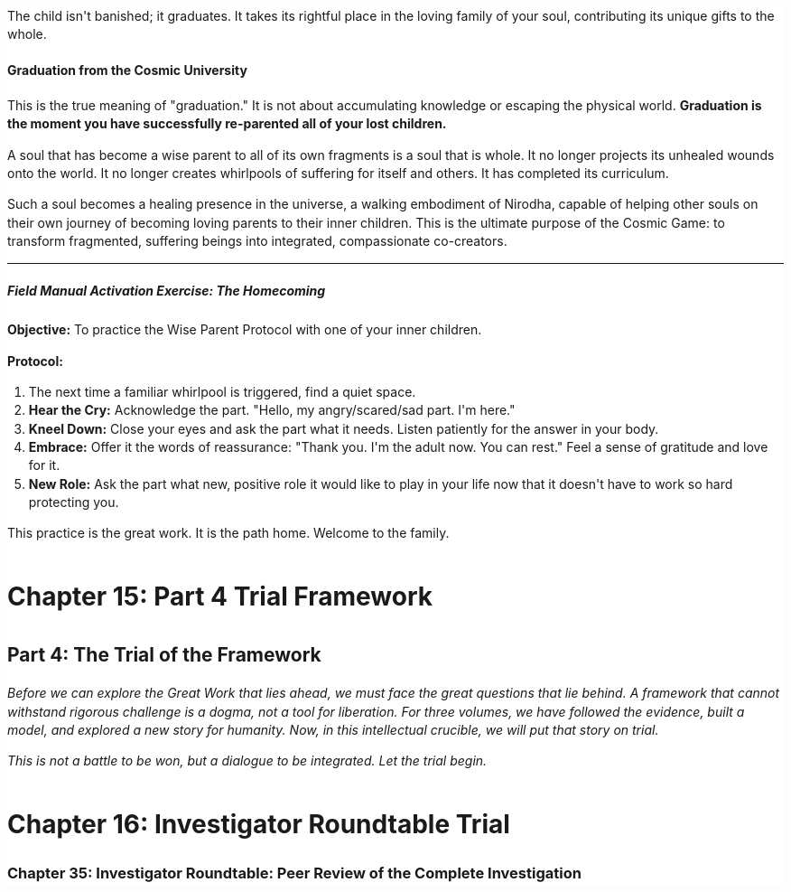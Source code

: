 The child isn't banished; it graduates. It takes its rightful place in the loving family of your soul, contributing its unique gifts to the whole.

#### Graduation from the Cosmic University

This is the true meaning of "graduation." It is not about accumulating knowledge or escaping the physical world. **Graduation is the moment you have successfully re-parented all of your lost children.**

A soul that has become a wise parent to all of its own fragments is a soul that is whole. It no longer projects its unhealed wounds onto the world. It no longer creates whirlpools of suffering for itself and others. It has completed its curriculum.

Such a soul becomes a healing presence in the universe, a walking embodiment of Nirodha, capable of helping other souls on their own journey of becoming loving parents to their inner children. This is the ultimate purpose of the Cosmic Game: to transform fragmented, suffering beings into integrated, compassionate co-creators.

---
##### Field Manual Activation Exercise: The Homecoming

**Objective:** To practice the Wise Parent Protocol with one of your inner children.

**Protocol:**

1.  The next time a familiar whirlpool is triggered, find a quiet space.
2.  **Hear the Cry:** Acknowledge the part. "Hello, my angry/scared/sad part. I'm here."
3.  **Kneel Down:** Close your eyes and ask the part what it needs. Listen patiently for the answer in your body.
4.  **Embrace:** Offer it the words of reassurance: "Thank you. I'm the adult now. You can rest." Feel a sense of gratitude and love for it.
5.  **New Role:** Ask the part what new, positive role it would like to play in your life now that it doesn't have to work so hard protecting you.

This practice is the great work. It is the path home. Welcome to the family.


# Chapter 15: Part 4 Trial Framework

## Part 4: The Trial of the Framework

*Before we can explore the Great Work that lies ahead, we must face the great questions that lie behind. A framework that cannot withstand rigorous challenge is a dogma, not a tool for liberation. For three volumes, we have followed the evidence, built a model, and explored a new story for humanity. Now, in this intellectual crucible, we will put that story on trial.*

*This is not a battle to be won, but a dialogue to be integrated. Let the trial begin.*


# Chapter 16: Investigator Roundtable Trial

### Chapter 35: Investigator Roundtable: Peer Review of the Complete Investigation
